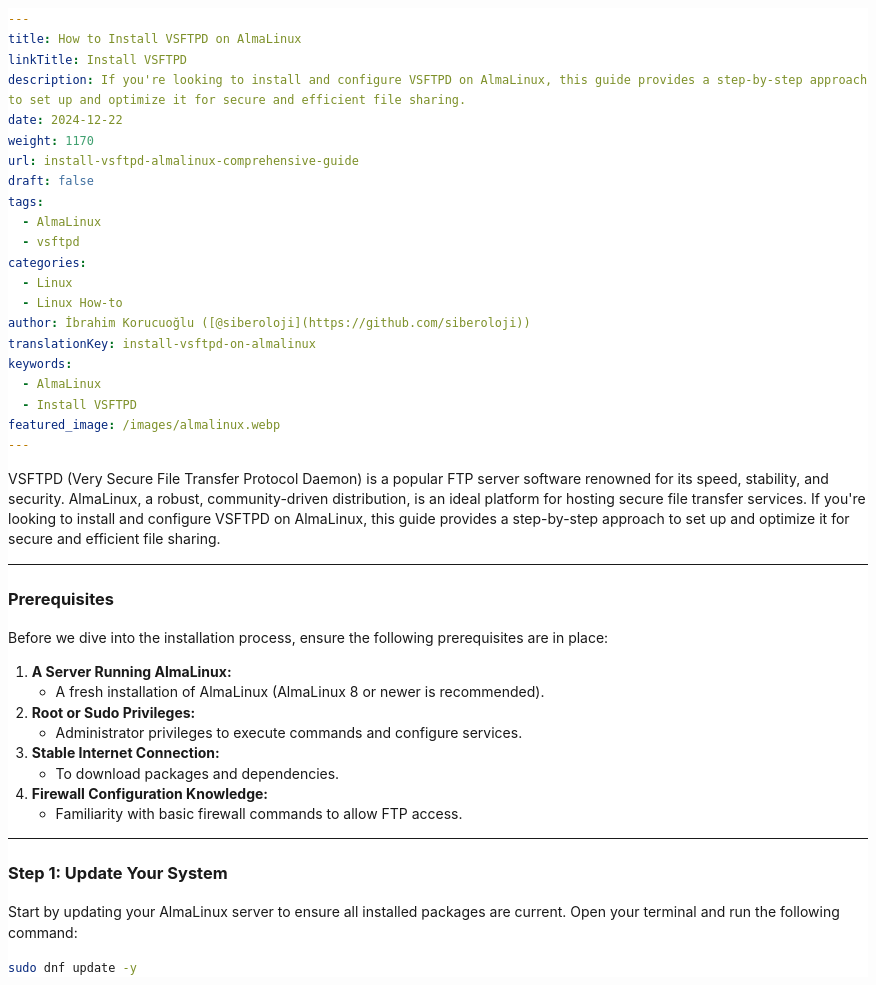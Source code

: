 ```yaml
---
title: How to Install VSFTPD on AlmaLinux
linkTitle: Install VSFTPD
description: If you're looking to install and configure VSFTPD on AlmaLinux, this guide provides a step-by-step approach to set up and optimize it for secure and efficient file sharing.
date: 2024-12-22
weight: 1170
url: install-vsftpd-almalinux-comprehensive-guide
draft: false
tags:
  - AlmaLinux
  - vsftpd
categories:
  - Linux
  - Linux How-to
author: İbrahim Korucuoğlu ([@siberoloji](https://github.com/siberoloji))
translationKey: install-vsftpd-on-almalinux
keywords:
  - AlmaLinux
  - Install VSFTPD
featured_image: /images/almalinux.webp
---
```

VSFTPD (Very Secure File Transfer Protocol Daemon) is a popular FTP server software renowned for its speed, stability, and security. AlmaLinux, a robust, community-driven distribution, is an ideal platform for hosting secure file transfer services. If you're looking to install and configure VSFTPD on AlmaLinux, this guide provides a step-by-step approach to set up and optimize it for secure and efficient file sharing.

---

### **Prerequisites**

Before we dive into the installation process, ensure the following prerequisites are in place:  

1. **A Server Running AlmaLinux:**  
   - A fresh installation of AlmaLinux (AlmaLinux 8 or newer is recommended).  
2. **Root or Sudo Privileges:**  
   - Administrator privileges to execute commands and configure services.  
3. **Stable Internet Connection:**  
   - To download packages and dependencies.  
4. **Firewall Configuration Knowledge:**  
   - Familiarity with basic firewall commands to allow FTP access.  

---

### **Step 1: Update Your System**

Start by updating your AlmaLinux server to ensure all installed packages are current. Open your terminal and run the following command:

```bash
sudo dnf update -y
```
